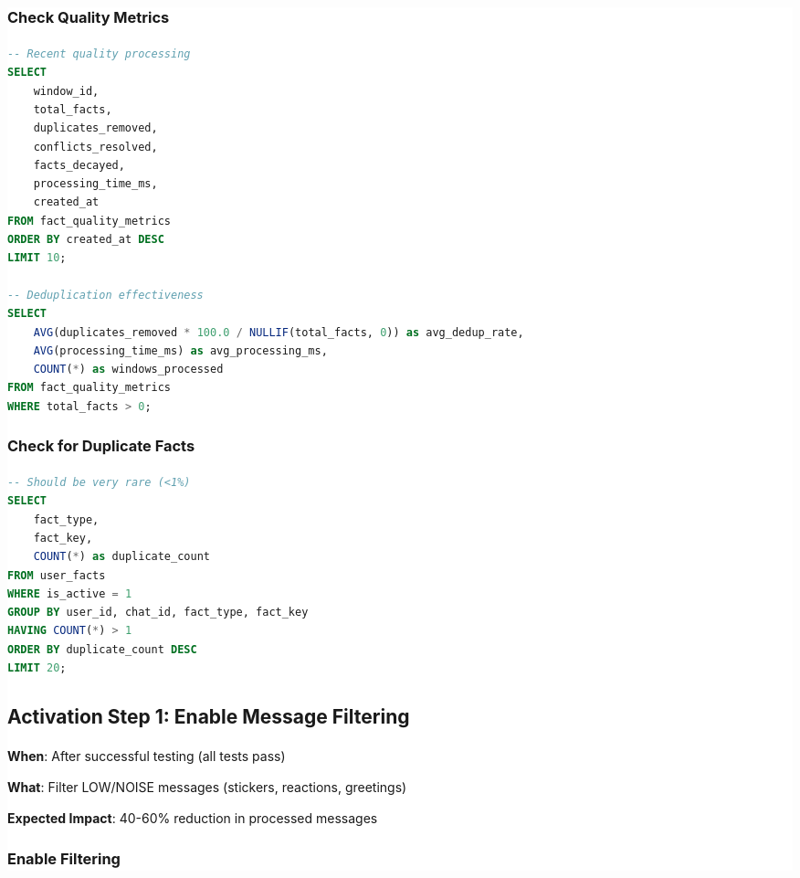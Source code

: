 ```sql
```

### Check Quality Metrics

```sql
-- Recent quality processing
SELECT 
    window_id,
    total_facts,
    duplicates_removed,
    conflicts_resolved,
    facts_decayed,
    processing_time_ms,
    created_at
FROM fact_quality_metrics
ORDER BY created_at DESC
LIMIT 10;

-- Deduplication effectiveness
SELECT 
    AVG(duplicates_removed * 100.0 / NULLIF(total_facts, 0)) as avg_dedup_rate,
    AVG(processing_time_ms) as avg_processing_ms,
    COUNT(*) as windows_processed
FROM fact_quality_metrics
WHERE total_facts > 0;
```

### Check for Duplicate Facts

```sql
-- Should be very rare (<1%)
SELECT 
    fact_type,
    fact_key,
    COUNT(*) as duplicate_count
FROM user_facts
WHERE is_active = 1
GROUP BY user_id, chat_id, fact_type, fact_key
HAVING COUNT(*) > 1
ORDER BY duplicate_count DESC
LIMIT 20;
```

## Activation Step 1: Enable Message Filtering

**When**: After successful testing (all tests pass)

**What**: Filter LOW/NOISE messages (stickers, reactions, greetings)

**Expected Impact**: 40-60% reduction in processed messages

### Enable Filtering
